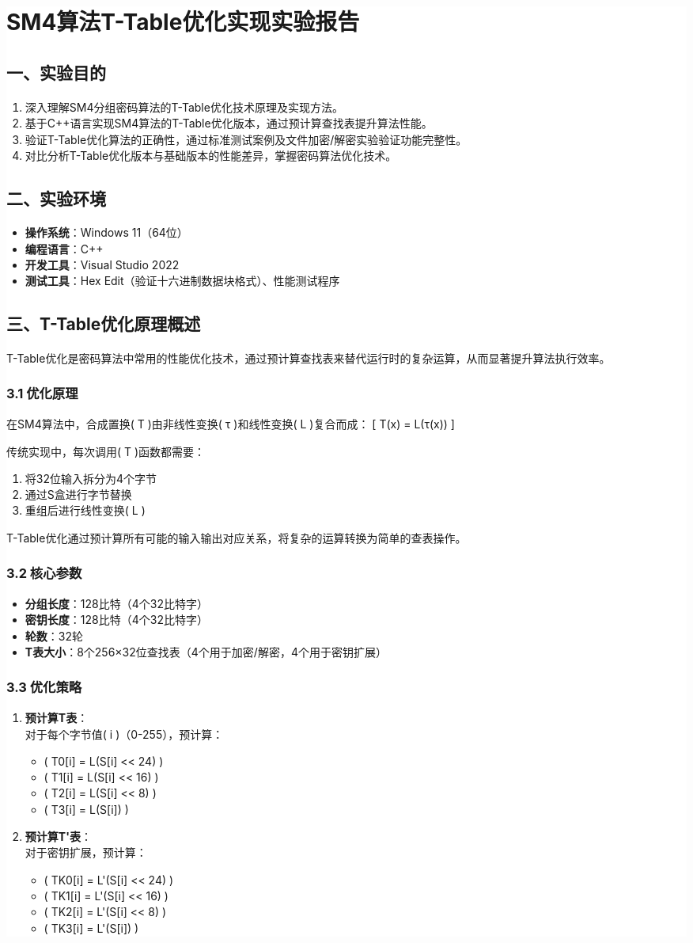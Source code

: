 # SM4算法T-Table优化实现实验报告

## 一、实验目的

1. 深入理解SM4分组密码算法的T-Table优化技术原理及实现方法。
2. 基于C++语言实现SM4算法的T-Table优化版本，通过预计算查找表提升算法性能。
3. 验证T-Table优化算法的正确性，通过标准测试案例及文件加密/解密实验验证功能完整性。
4. 对比分析T-Table优化版本与基础版本的性能差异，掌握密码算法优化技术。

## 二、实验环境

- **操作系统**：Windows 11（64位）
- **编程语言**：C++
- **开发工具**：Visual Studio 2022
- **测试工具**：Hex Edit（验证十六进制数据块格式）、性能测试程序

## 三、T-Table优化原理概述

T-Table优化是密码算法中常用的性能优化技术，通过预计算查找表来替代运行时的复杂运算，从而显著提升算法执行效率。

### 3.1 优化原理

在SM4算法中，合成置换\( T \)由非线性变换\( τ \)和线性变换\( L \)复合而成：
\[ T(x) = L(τ(x)) \]

传统实现中，每次调用\( T \)函数都需要：
1. 将32位输入拆分为4个字节
2. 通过S盒进行字节替换
3. 重组后进行线性变换\( L \)

T-Table优化通过预计算所有可能的输入输出对应关系，将复杂的运算转换为简单的查表操作。

### 3.2 核心参数

- **分组长度**：128比特（4个32比特字）
- **密钥长度**：128比特（4个32比特字）
- **轮数**：32轮
- **T表大小**：8个256×32位查找表（4个用于加密/解密，4个用于密钥扩展）

### 3.3 优化策略

1. **预计算T表**：  
   对于每个字节值\( i \)（0-255），预计算：
   - \( T0[i] = L(S[i] << 24) \)
   - \( T1[i] = L(S[i] << 16) \)
   - \( T2[i] = L(S[i] << 8) \)
   - \( T3[i] = L(S[i]) \)

2. **预计算T'表**：  
   对于密钥扩展，预计算：
   - \( TK0[i] = L'(S[i] << 24) \)
   - \( TK1[i] = L'(S[i] << 16) \)
   - \( TK2[i] = L'(S[i] << 8) \)
   - \( TK3[i] = L'(S[i]) \)
